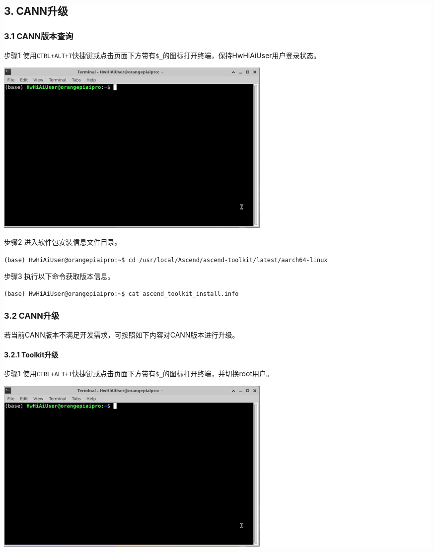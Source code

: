 ## 3. CANN升级

### 3.1 CANN版本查询

步骤1 使用`CTRL+ALT+T`快捷键或点击页面下方带有`$_`的图标打开终端，保持HwHiAiUser用户登录状态。

![environment-setup-1-14](./images/environment_setup_1-14.png)

步骤2 进入软件包安装信息文件目录。

```bash
(base) HwHiAiUser@orangepiaipro:~$ cd /usr/local/Ascend/ascend-toolkit/latest/aarch64-linux
```

步骤3 执行以下命令获取版本信息。

```bash
(base) HwHiAiUser@orangepiaipro:~$ cat ascend_toolkit_install.info
```

### 3.2 CANN升级

若当前CANN版本不满足开发需求，可按照如下内容对CANN版本进行升级。

#### 3.2.1 Toolkit升级

步骤1 使用`CTRL+ALT+T`快捷键或点击页面下方带有`$_`的图标打开终端，并切换root用户。

![environment-setup-1-14](./images/environment_setup_1-14.png)
